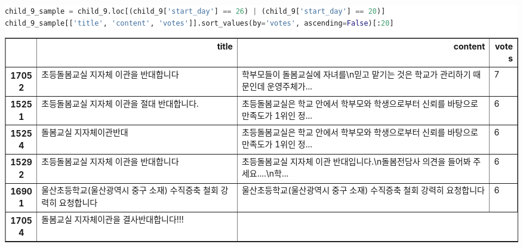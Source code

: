 


```python
child_9_sample = child_9.loc[(child_9['start_day'] == 26) | (child_9['start_day'] == 20)]
child_9_sample[['title', 'content', 'votes']].sort_values(by='votes', ascending=False)[:20]
```




<div>
<style scoped>
    .dataframe tbody tr th:only-of-type {
        vertical-align: middle;
    }

    .dataframe tbody tr th {
        vertical-align: top;
    }

    .dataframe thead th {
        text-align: right;
    }
</style>
<table border="1" class="dataframe">
  <thead>
    <tr style="text-align: right;">
      <th></th>
      <th>title</th>
      <th>content</th>
      <th>votes</th>
    </tr>
  </thead>
  <tbody>
    <tr>
      <th>17052</th>
      <td>초등돌봄교실 지자체 이관을 반대합니다</td>
      <td>학부모들이 돌봄교실에 자녀를\n믿고 맡기는 것은 학교가 관리하기 때문인데 운영주체가...</td>
      <td>7</td>
    </tr>
    <tr>
      <th>15251</th>
      <td>초등돌봄교실 지자체 이관을 절대 반대합니다.</td>
      <td>초등돌봄교실은 학교 안에서 학부모와 학생으로부터 신뢰를 바탕으로 만족도가 1위인 정...</td>
      <td>6</td>
    </tr>
    <tr>
      <th>15254</th>
      <td>돌봄교실 지자체이관반대</td>
      <td>초등돌봄교실은 학교 안에서 학부모와 학생으로부터 신뢰를 바탕으로 만족도가 1위인 정...</td>
      <td>6</td>
    </tr>
    <tr>
      <th>15292</th>
      <td>초등돌봄교실 지자체 이관을 반대합니다</td>
      <td>초등돌봄교실 지자체 이관 반대입니다.\n돌봄전담사 의견을 들어봐 주세요....\n학...</td>
      <td>6</td>
    </tr>
    <tr>
      <th>16901</th>
      <td>울산초등학교(울산광역시 중구 소재) 수직증축 철회 강력히 요청합니다</td>
      <td>울산초등학교(울산광역시 중구 소재) 수직증축 철회 강력히 요청합니다</td>
      <td>6</td>
    </tr>
    <tr>
      <th>17054</th>
      <td>돌봄교실 지자체이관을 결사반대합니다!!!</td>